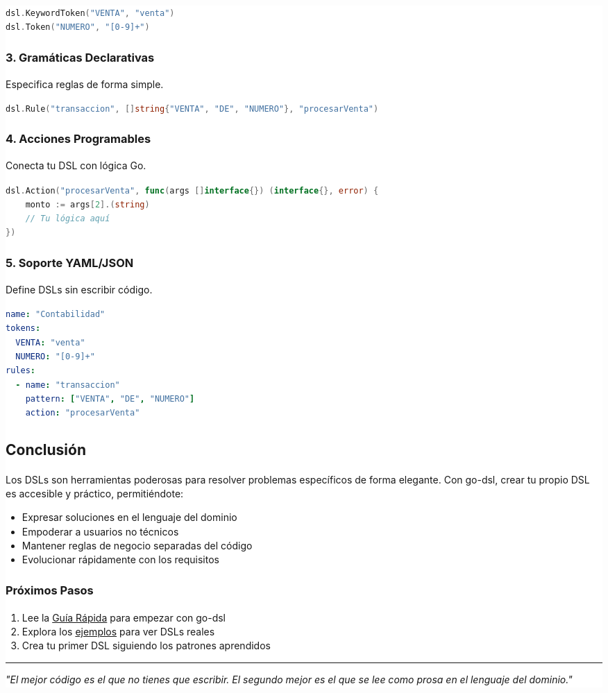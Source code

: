 ```go
dsl.KeywordToken("VENTA", "venta")
dsl.Token("NUMERO", "[0-9]+")
```

### 3. **Gramáticas Declarativas**
Especifica reglas de forma simple.

```go
dsl.Rule("transaccion", []string{"VENTA", "DE", "NUMERO"}, "procesarVenta")
```

### 4. **Acciones Programables**
Conecta tu DSL con lógica Go.

```go
dsl.Action("procesarVenta", func(args []interface{}) (interface{}, error) {
    monto := args[2].(string)
    // Tu lógica aquí
})
```

### 5. **Soporte YAML/JSON**
Define DSLs sin escribir código.

```yaml
name: "Contabilidad"
tokens:
  VENTA: "venta"
  NUMERO: "[0-9]+"
rules:
  - name: "transaccion"
    pattern: ["VENTA", "DE", "NUMERO"]
    action: "procesarVenta"
```

## Conclusión

Los DSLs son herramientas poderosas para resolver problemas específicos de forma elegante. Con go-dsl, crear tu propio DSL es accesible y práctico, permitiéndote:

- Expresar soluciones en el lenguaje del dominio
- Empoderar a usuarios no técnicos
- Mantener reglas de negocio separadas del código
- Evolucionar rápidamente con los requisitos

### Próximos Pasos

1. Lee la [Guía Rápida](guia_rapida.md) para empezar con go-dsl
2. Explora los [ejemplos](../../examples/) para ver DSLs reales
3. Crea tu primer DSL siguiendo los patrones aprendidos

---

*"El mejor código es el que no tienes que escribir. El segundo mejor es el que se lee como prosa en el lenguaje del dominio."*
